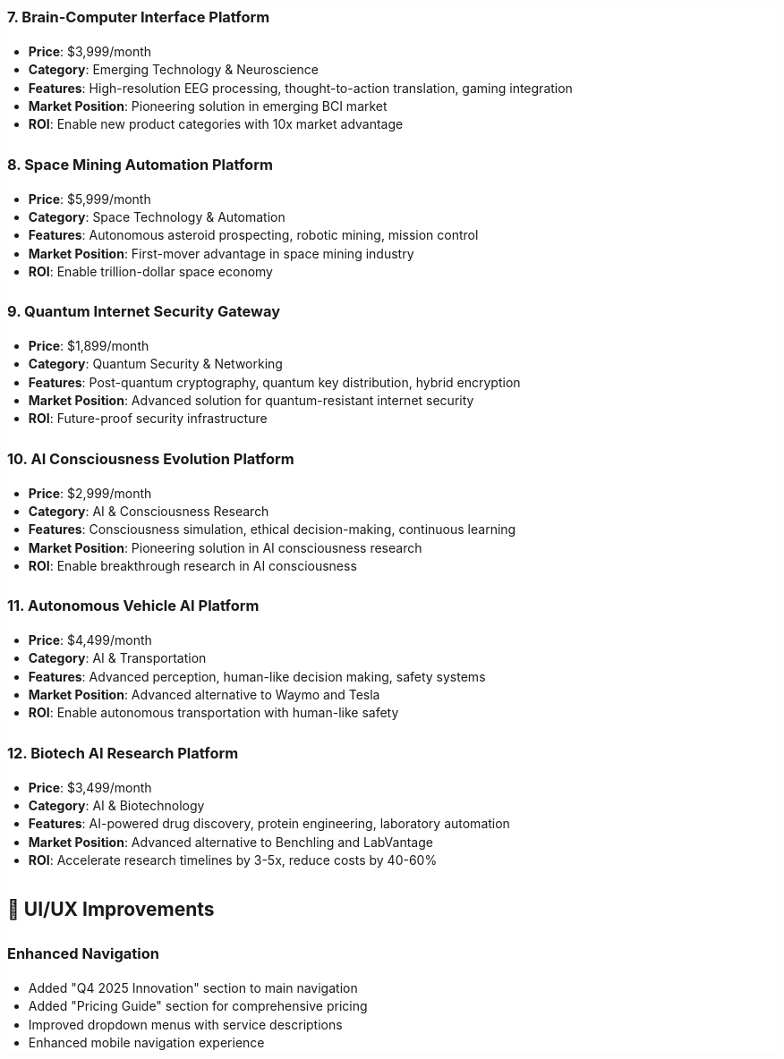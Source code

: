 ### 7. Brain-Computer Interface Platform
- **Price**: $3,999/month
- **Category**: Emerging Technology & Neuroscience
- **Features**: High-resolution EEG processing, thought-to-action translation, gaming integration
- **Market Position**: Pioneering solution in emerging BCI market
- **ROI**: Enable new product categories with 10x market advantage

### 8. Space Mining Automation Platform
- **Price**: $5,999/month
- **Category**: Space Technology & Automation
- **Features**: Autonomous asteroid prospecting, robotic mining, mission control
- **Market Position**: First-mover advantage in space mining industry
- **ROI**: Enable trillion-dollar space economy

### 9. Quantum Internet Security Gateway
- **Price**: $1,899/month
- **Category**: Quantum Security & Networking
- **Features**: Post-quantum cryptography, quantum key distribution, hybrid encryption
- **Market Position**: Advanced solution for quantum-resistant internet security
- **ROI**: Future-proof security infrastructure

### 10. AI Consciousness Evolution Platform
- **Price**: $2,999/month
- **Category**: AI & Consciousness Research
- **Features**: Consciousness simulation, ethical decision-making, continuous learning
- **Market Position**: Pioneering solution in AI consciousness research
- **ROI**: Enable breakthrough research in AI consciousness

### 11. Autonomous Vehicle AI Platform
- **Price**: $4,499/month
- **Category**: AI & Transportation
- **Features**: Advanced perception, human-like decision making, safety systems
- **Market Position**: Advanced alternative to Waymo and Tesla
- **ROI**: Enable autonomous transportation with human-like safety

### 12. Biotech AI Research Platform
- **Price**: $3,499/month
- **Category**: AI & Biotechnology
- **Features**: AI-powered drug discovery, protein engineering, laboratory automation
- **Market Position**: Advanced alternative to Benchling and LabVantage
- **ROI**: Accelerate research timelines by 3-5x, reduce costs by 40-60%

## 🎨 UI/UX Improvements

### Enhanced Navigation
- Added "Q4 2025 Innovation" section to main navigation
- Added "Pricing Guide" section for comprehensive pricing
- Improved dropdown menus with service descriptions
- Enhanced mobile navigation experience

